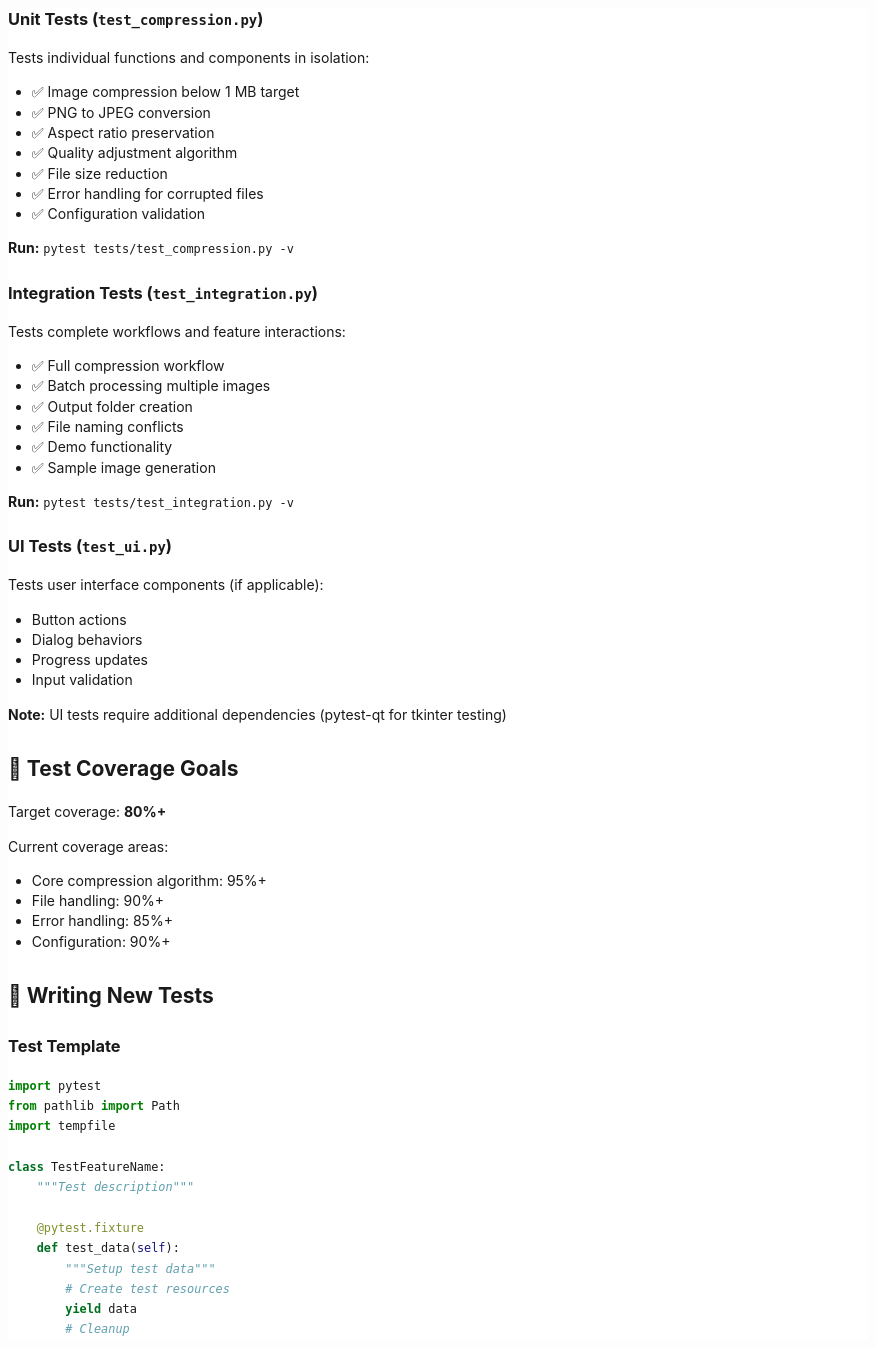 ### Unit Tests (`test_compression.py`)

Tests individual functions and components in isolation:

- ✅ Image compression below 1 MB target
- ✅ PNG to JPEG conversion
- ✅ Aspect ratio preservation
- ✅ Quality adjustment algorithm
- ✅ File size reduction
- ✅ Error handling for corrupted files
- ✅ Configuration validation

**Run:** `pytest tests/test_compression.py -v`

### Integration Tests (`test_integration.py`)

Tests complete workflows and feature interactions:

- ✅ Full compression workflow
- ✅ Batch processing multiple images
- ✅ Output folder creation
- ✅ File naming conflicts
- ✅ Demo functionality
- ✅ Sample image generation

**Run:** `pytest tests/test_integration.py -v`

### UI Tests (`test_ui.py`)

Tests user interface components (if applicable):

- Button actions
- Dialog behaviors
- Progress updates
- Input validation

**Note:** UI tests require additional dependencies (pytest-qt for tkinter testing)

## 🎯 Test Coverage Goals

Target coverage: **80%+**

Current coverage areas:
- Core compression algorithm: 95%+
- File handling: 90%+
- Error handling: 85%+
- Configuration: 90%+

## 📝 Writing New Tests

### Test Template

```python
import pytest
from pathlib import Path
import tempfile

class TestFeatureName:
    """Test description"""
    
    @pytest.fixture
    def test_data(self):
        """Setup test data"""
        # Create test resources
        yield data
        # Cleanup
```
